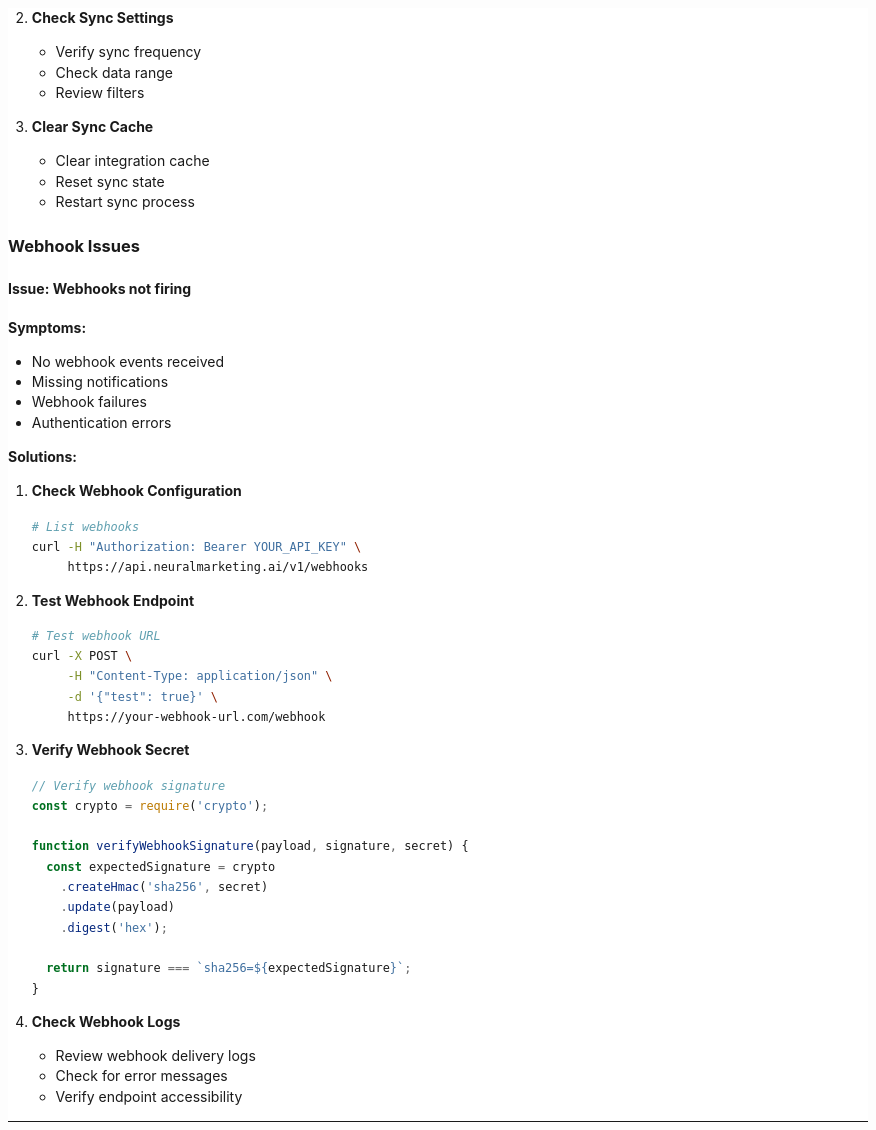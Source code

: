 2. **Check Sync Settings**
   - Verify sync frequency
   - Check data range
   - Review filters

3. **Clear Sync Cache**
   - Clear integration cache
   - Reset sync state
   - Restart sync process

### Webhook Issues

#### Issue: Webhooks not firing

**Symptoms:**
- No webhook events received
- Missing notifications
- Webhook failures
- Authentication errors

**Solutions:**

1. **Check Webhook Configuration**
   ```bash
   # List webhooks
   curl -H "Authorization: Bearer YOUR_API_KEY" \
        https://api.neuralmarketing.ai/v1/webhooks
   ```

2. **Test Webhook Endpoint**
   ```bash
   # Test webhook URL
   curl -X POST \
        -H "Content-Type: application/json" \
        -d '{"test": true}' \
        https://your-webhook-url.com/webhook
   ```

3. **Verify Webhook Secret**
   ```javascript
   // Verify webhook signature
   const crypto = require('crypto');
   
   function verifyWebhookSignature(payload, signature, secret) {
     const expectedSignature = crypto
       .createHmac('sha256', secret)
       .update(payload)
       .digest('hex');
     
     return signature === `sha256=${expectedSignature}`;
   }
   ```

4. **Check Webhook Logs**
   - Review webhook delivery logs
   - Check for error messages
   - Verify endpoint accessibility

---